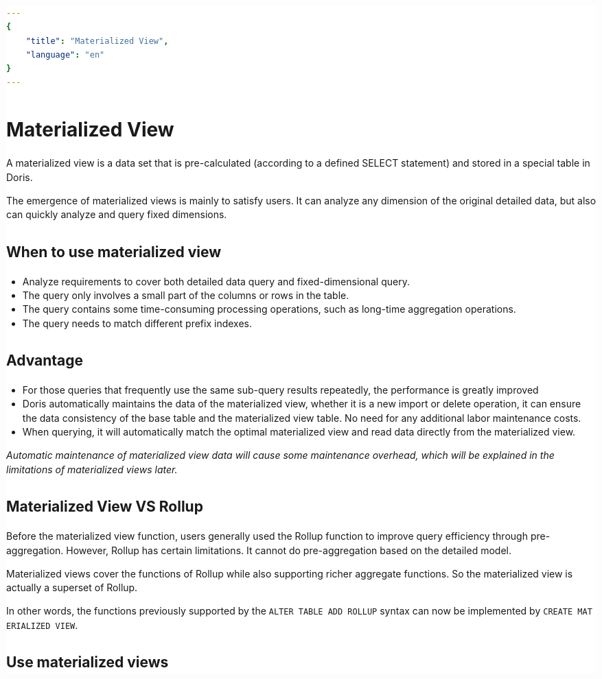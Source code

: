 ```yaml
---
{
    "title": "Materialized View",
    "language": "en"
}
---
```




# Materialized View
A materialized view is a data set that is pre-calculated (according to a defined SELECT statement) and stored in a special table in Doris.

The emergence of materialized views is mainly to satisfy users. It can analyze any dimension of the original detailed data, but also can quickly analyze and query fixed dimensions.

## When to use materialized view

+ Analyze requirements to cover both detailed data query and fixed-dimensional query.
+ The query only involves a small part of the columns or rows in the table.
+ The query contains some time-consuming processing operations, such as long-time aggregation operations.
+ The query needs to match different prefix indexes.

## Advantage

+ For those queries that frequently use the same sub-query results repeatedly, the performance is greatly improved
+ Doris automatically maintains the data of the materialized view, whether it is a new import or delete operation, it can ensure the data consistency of the base table and the materialized view table. No need for any additional labor maintenance costs.
+ When querying, it will automatically match the optimal materialized view and read data directly from the materialized view.

*Automatic maintenance of materialized view data will cause some maintenance overhead, which will be explained in the limitations of materialized views later.*

## Materialized View VS Rollup

Before the materialized view function, users generally used the Rollup function to improve query efficiency through pre-aggregation. However, Rollup has certain limitations. It cannot do pre-aggregation based on the detailed model.

Materialized views cover the functions of Rollup while also supporting richer aggregate functions. So the materialized view is actually a superset of Rollup.

In other words, the functions previously supported by the `ALTER TABLE ADD ROLLUP` syntax can now be implemented by `CREATE MATERIALIZED VIEW`.

## Use materialized views
